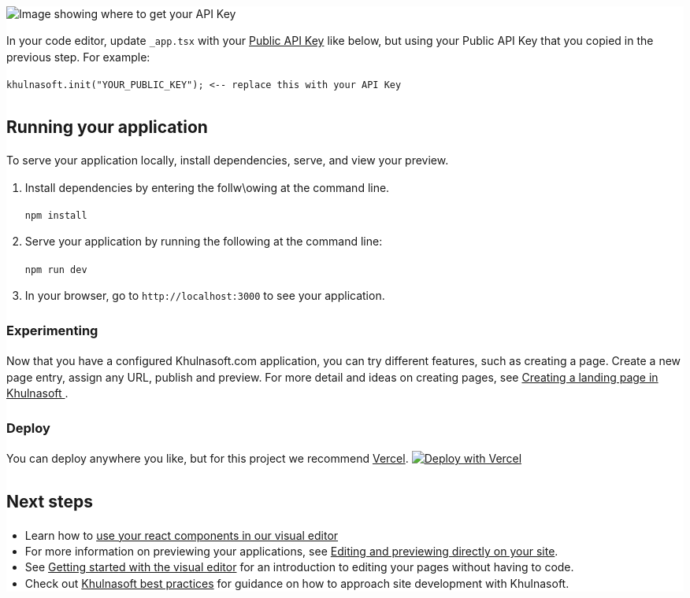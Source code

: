 ![Image showing where to get your API Key](https://cdn.khulnasoft.com/api/v1/image/assets%2FYJIGb4i01jvw0SRdL5Bt%2F761e521019724d8bbd59ed0d5f079c8e)


In your code editor, update `_app.tsx` with your [Public API Key](https://khulnasoft.com/account/space) like below, but using your Public API Key that you copied in the previous step.
   For example:

   ```shell
   khulnasoft.init("YOUR_PUBLIC_KEY"); <-- replace this with your API Key
   ```

## Running your application

To serve your application locally, install dependencies, serve, and view your preview.

1. Install dependencies by entering the follw\owing at the command line.

   ```
   npm install
   ```

1. Serve your application by running the following at the command line:

   ```
   npm run dev
   ```

1. In your browser, go to `http://localhost:3000` to see your application.

### Experimenting

Now that you have a configured Khulnasoft.com application, you can try different features, such as creating a page.
Create a new page entry, assign any URL, publish and preview.
For more detail and ideas on creating pages, see [Creating a landing page in Khulnasoft
](https://www.khulnasoft.com/c/docs/creating-a-landing-page).

### Deploy

You can deploy anywhere you like, but for this project we recommend [Vercel](https://nextjs.org/docs/deployment).
[![Deploy with Vercel](https://vercel.com/button)](https://vercel.com/new/git/external?repository-url=https%3A%2F%2Fgithub.com%2Fkhulnasoftio%2Fkhulnasoft%2Ftree%2Fmaster%2Fexamples%2Fnext-js-simple)

## Next steps

- Learn how to [use your react components in our visual editor](https://www.khulnasoft.com/c/docs/custom-react-components)
- For more information on previewing your applications, see [Editing and previewing directly on your site](https://www.khulnasoft.com/c/docs/guides/preview-url).
- See [Getting started with the visual editor](https://www.khulnasoft.com/c/docs/guides/page-building) for an introduction to editing your pages without having to code.
- Check out [Khulnasoft best practices](https://www.khulnasoft.com/c/docs/best-practices) for guidance on how to approach site development with Khulnasoft.
